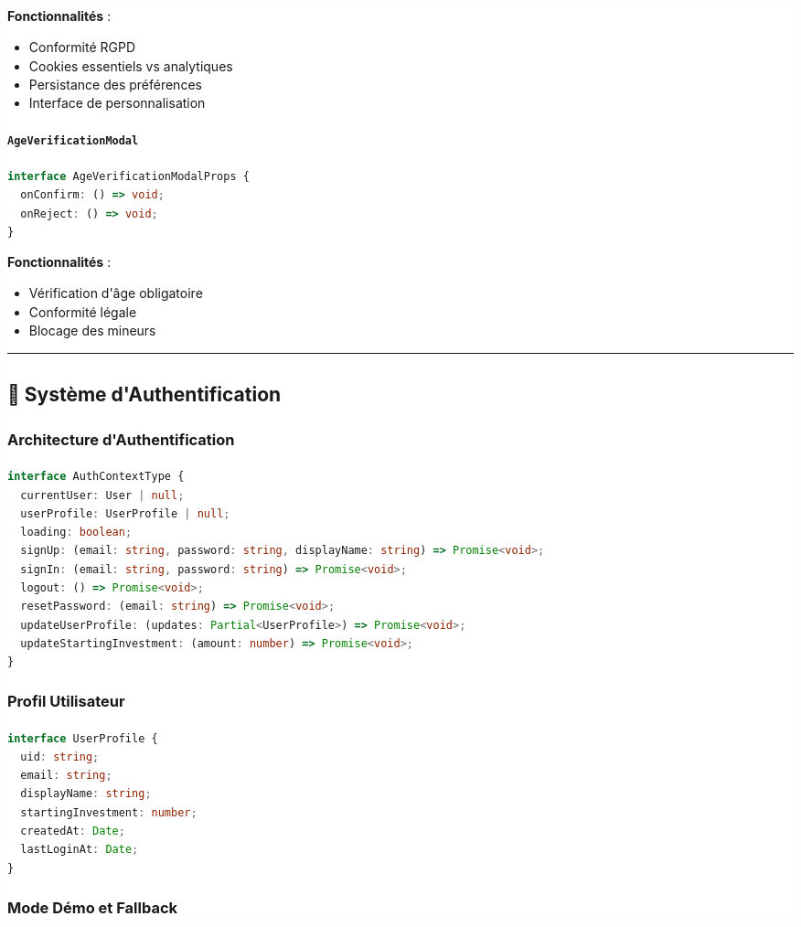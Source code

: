 **Fonctionnalités** :
- Conformité RGPD
- Cookies essentiels vs analytiques
- Persistance des préférences
- Interface de personnalisation

#### `AgeVerificationModal`
```typescript
interface AgeVerificationModalProps {
  onConfirm: () => void;
  onReject: () => void;
}
```

**Fonctionnalités** :
- Vérification d'âge obligatoire
- Conformité légale
- Blocage des mineurs

---

## 🔐 Système d'Authentification

### Architecture d'Authentification

```typescript
interface AuthContextType {
  currentUser: User | null;
  userProfile: UserProfile | null;
  loading: boolean;
  signUp: (email: string, password: string, displayName: string) => Promise<void>;
  signIn: (email: string, password: string) => Promise<void>;
  logout: () => Promise<void>;
  resetPassword: (email: string) => Promise<void>;
  updateUserProfile: (updates: Partial<UserProfile>) => Promise<void>;
  updateStartingInvestment: (amount: number) => Promise<void>;
}
```

### Profil Utilisateur

```typescript
interface UserProfile {
  uid: string;
  email: string;
  displayName: string;
  startingInvestment: number;
  createdAt: Date;
  lastLoginAt: Date;
}
```

### Mode Démo et Fallback
